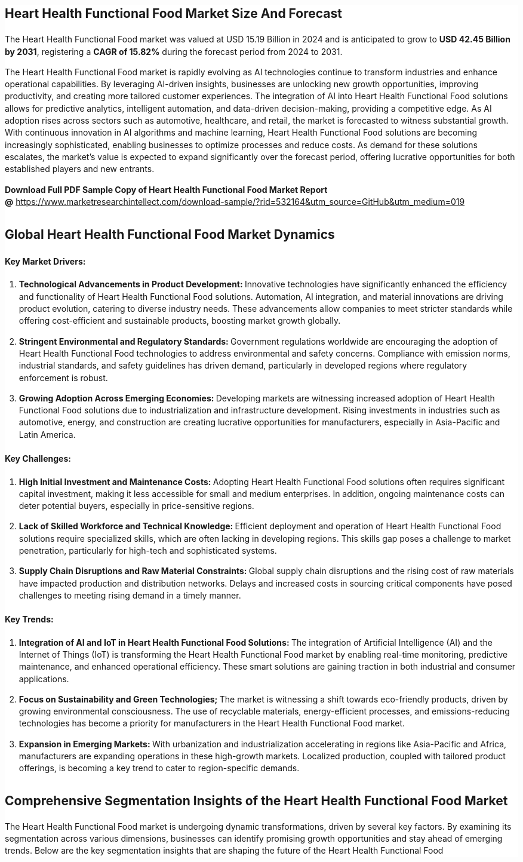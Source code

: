 <h2>Heart Health Functional Food Market Size And Forecast</h2><p>The Heart Health Functional Food market was valued at USD 15.19 Billion in 2024 and is anticipated to grow to <strong>USD 42.45 Billion by 2031</strong>, registering a <strong>CAGR of 15.82%</strong> during the forecast period from 2024 to 2031.</p><p>The Heart Health Functional Food market is rapidly evolving as AI technologies continue to transform industries and enhance operational capabilities. By leveraging AI-driven insights, businesses are unlocking new growth opportunities, improving productivity, and creating more tailored customer experiences. The integration of AI into Heart Health Functional Food solutions allows for predictive analytics, intelligent automation, and data-driven decision-making, providing a competitive edge. As AI adoption rises across sectors such as automotive, healthcare, and retail, the market is forecasted to witness substantial growth. With continuous innovation in AI algorithms and machine learning, Heart Health Functional Food solutions are becoming increasingly sophisticated, enabling businesses to optimize processes and reduce costs. As demand for these solutions escalates, the market’s value is expected to expand significantly over the forecast period, offering lucrative opportunities for both established players and new entrants.</p><p><strong>Download Full PDF Sample Copy of Heart Health Functional Food Market Report @</strong>&nbsp;<a href="https://www.marketresearchintellect.com/download-sample/?rid=532164&amp;utm_source=GitHub&amp;utm_medium=019">https://www.marketresearchintellect.com/download-sample/?rid=532164&amp;utm_source=GitHub&amp;utm_medium=019</a></p><h2>Global Heart Health Functional Food Market Dynamics</h2><h4><strong>Key Market Drivers:</strong></h4><ol><li><p><strong>Technological Advancements in Product Development:&nbsp;</strong>Innovative technologies have significantly enhanced the efficiency and functionality of Heart Health Functional Food solutions. Automation, AI integration, and material innovations are driving product evolution, catering to diverse industry needs. These advancements allow companies to meet stricter standards while offering cost-efficient and sustainable products, boosting market growth globally.</p></li><li><p><strong>Stringent Environmental and Regulatory Standards:&nbsp;</strong>Government regulations worldwide are encouraging the adoption of Heart Health Functional Food technologies to address environmental and safety concerns. Compliance with emission norms, industrial standards, and safety guidelines has driven demand, particularly in developed regions where regulatory enforcement is robust.</p></li><li><p><strong>Growing Adoption Across Emerging Economies:&nbsp;</strong>Developing markets are witnessing increased adoption of Heart Health Functional Food solutions due to industrialization and infrastructure development. Rising investments in industries such as automotive, energy, and construction are creating lucrative opportunities for manufacturers, especially in Asia-Pacific and Latin America.</p></li></ol><h4><strong>Key Challenges:</strong></h4><ol><li><p><strong>High Initial Investment and Maintenance Costs:&nbsp;</strong>Adopting Heart Health Functional Food solutions often requires significant capital investment, making it less accessible for small and medium enterprises. In addition, ongoing maintenance costs can deter potential buyers, especially in price-sensitive regions.</p></li><li><p><strong>Lack of Skilled Workforce and Technical Knowledge:&nbsp;</strong>Efficient deployment and operation of Heart Health Functional Food solutions require specialized skills, which are often lacking in developing regions. This skills gap poses a challenge to market penetration, particularly for high-tech and sophisticated systems.</p></li><li><p><strong>Supply Chain Disruptions and Raw Material Constraints:&nbsp;</strong>Global supply chain disruptions and the rising cost of raw materials have impacted production and distribution networks. Delays and increased costs in sourcing critical components have posed challenges to meeting rising demand in a timely manner.</p></li></ol><h4><strong>Key Trends:</strong></h4><ol><li><p><strong>Integration of AI and IoT in Heart Health Functional Food Solutions:&nbsp;</strong>The integration of Artificial Intelligence (AI) and the Internet of Things (IoT) is transforming the Heart Health Functional Food market by enabling real-time monitoring, predictive maintenance, and enhanced operational efficiency. These smart solutions are gaining traction in both industrial and consumer applications.</p></li><li><p><strong>Focus on Sustainability and Green Technologies;&nbsp;</strong>The market is witnessing a shift towards eco-friendly products, driven by growing environmental consciousness. The use of recyclable materials, energy-efficient processes, and emissions-reducing technologies has become a priority for manufacturers in the Heart Health Functional Food market.</p></li><li><p><strong>Expansion in Emerging Markets:&nbsp;</strong>With urbanization and industrialization accelerating in regions like Asia-Pacific and Africa, manufacturers are expanding operations in these high-growth markets. Localized production, coupled with tailored product offerings, is becoming a key trend to cater to region-specific demands.</p></li></ol><div class="article-main__content" data-test-id="publishing-text-block"><h2>Comprehensive Segmentation Insights of the Heart Health Functional Food Market</h2><p>The Heart Health Functional Food market is undergoing dynamic transformations, driven by several key factors. By examining its segmentation across various dimensions, businesses can identify promising growth opportunities and stay ahead of emerging trends. Below are the key segmentation insights that are shaping the future of the Heart Health Functional Food